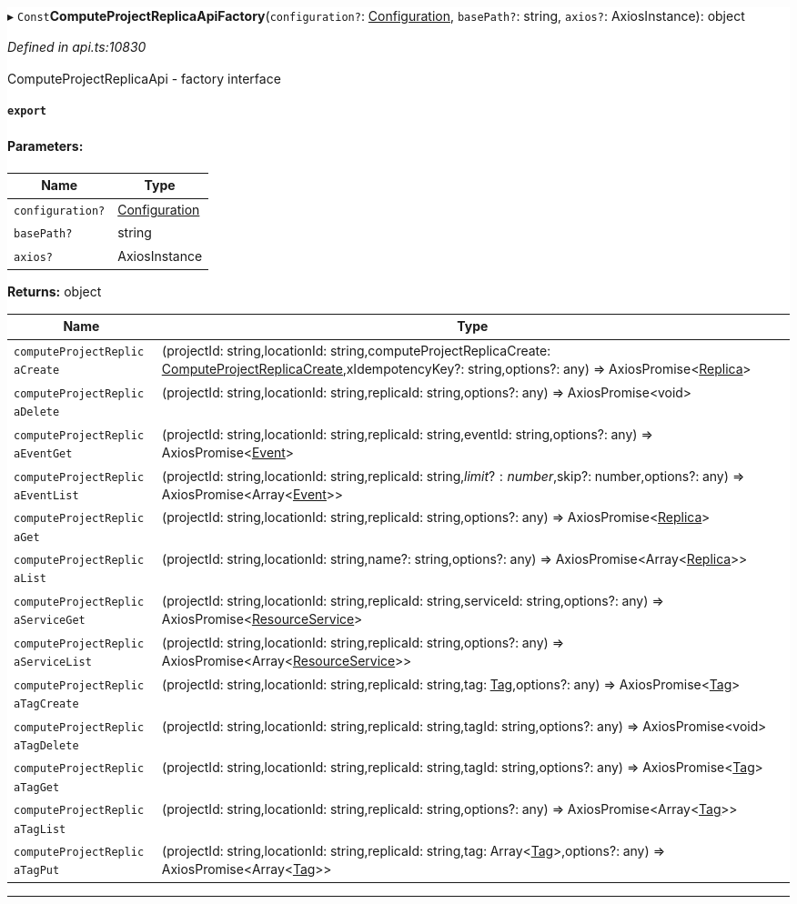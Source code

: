 ▸ `Const`**ComputeProjectReplicaApiFactory**(`configuration?`: [Configuration](../classes/_configuration_.configuration.md), `basePath?`: string, `axios?`: AxiosInstance): object

*Defined in api.ts:10830*

ComputeProjectReplicaApi - factory interface

**`export`** 

#### Parameters:

Name | Type |
------ | ------ |
`configuration?` | [Configuration](../classes/_configuration_.configuration.md) |
`basePath?` | string |
`axios?` | AxiosInstance |

**Returns:** object

Name | Type |
------ | ------ |
`computeProjectReplicaCreate` | (projectId: string,locationId: string,computeProjectReplicaCreate: [ComputeProjectReplicaCreate](../interfaces/_api_.computeprojectreplicacreate.md),xIdempotencyKey?: string,options?: any) => AxiosPromise\<[Replica](../interfaces/_api_.replica.md)> |
`computeProjectReplicaDelete` | (projectId: string,locationId: string,replicaId: string,options?: any) => AxiosPromise\<void> |
`computeProjectReplicaEventGet` | (projectId: string,locationId: string,replicaId: string,eventId: string,options?: any) => AxiosPromise\<[Event](../interfaces/_api_.event.md)> |
`computeProjectReplicaEventList` | (projectId: string,locationId: string,replicaId: string,$limit?: number,$skip?: number,options?: any) => AxiosPromise\<Array\<[Event](../interfaces/_api_.event.md)>> |
`computeProjectReplicaGet` | (projectId: string,locationId: string,replicaId: string,options?: any) => AxiosPromise\<[Replica](../interfaces/_api_.replica.md)> |
`computeProjectReplicaList` | (projectId: string,locationId: string,name?: string,options?: any) => AxiosPromise\<Array\<[Replica](../interfaces/_api_.replica.md)>> |
`computeProjectReplicaServiceGet` | (projectId: string,locationId: string,replicaId: string,serviceId: string,options?: any) => AxiosPromise\<[ResourceService](../interfaces/_api_.resourceservice.md)> |
`computeProjectReplicaServiceList` | (projectId: string,locationId: string,replicaId: string,options?: any) => AxiosPromise\<Array\<[ResourceService](../interfaces/_api_.resourceservice.md)>> |
`computeProjectReplicaTagCreate` | (projectId: string,locationId: string,replicaId: string,tag: [Tag](../interfaces/_api_.tag.md),options?: any) => AxiosPromise\<[Tag](../interfaces/_api_.tag.md)> |
`computeProjectReplicaTagDelete` | (projectId: string,locationId: string,replicaId: string,tagId: string,options?: any) => AxiosPromise\<void> |
`computeProjectReplicaTagGet` | (projectId: string,locationId: string,replicaId: string,tagId: string,options?: any) => AxiosPromise\<[Tag](../interfaces/_api_.tag.md)> |
`computeProjectReplicaTagList` | (projectId: string,locationId: string,replicaId: string,options?: any) => AxiosPromise\<Array\<[Tag](../interfaces/_api_.tag.md)>> |
`computeProjectReplicaTagPut` | (projectId: string,locationId: string,replicaId: string,tag: Array\<[Tag](../interfaces/_api_.tag.md)>,options?: any) => AxiosPromise\<Array\<[Tag](../interfaces/_api_.tag.md)>> |

___
